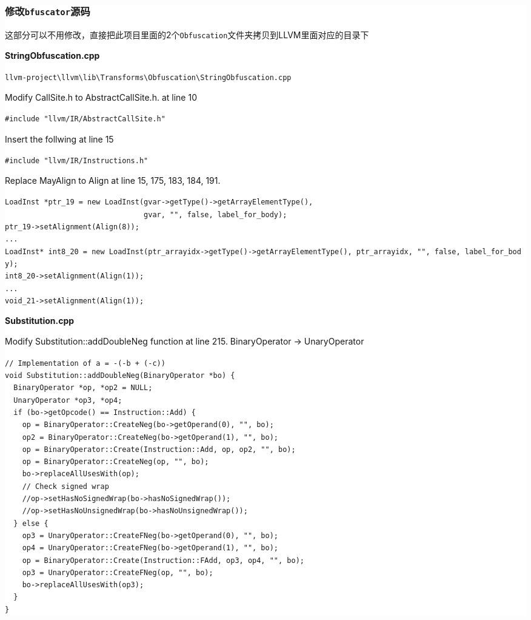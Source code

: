 

### 修改`bfuscator`源码

这部分可以不用修改，直接把此项目里面的2个`Obfuscation`文件夹拷贝到LLVM里面对应的目录下

**StringObfuscation.cpp**

`llvm-project\llvm\lib\Transforms\Obfuscation\StringObfuscation.cpp`

Modify CallSite.h to AbstractCallSite.h. at line 10

```
#include "llvm/IR/AbstractCallSite.h"
```

Insert the follwing at line 15

```
#include "llvm/IR/Instructions.h"
```

Replace MayAlign to Align at line 15, 175, 183, 184, 191.

```
LoadInst *ptr_19 = new LoadInst(gvar->getType()->getArrayElementType(),
                                gvar, "", false, label_for_body);
ptr_19->setAlignment(Align(8));
...
LoadInst* int8_20 = new LoadInst(ptr_arrayidx->getType()->getArrayElementType(), ptr_arrayidx, "", false, label_for_body);
int8_20->setAlignment(Align(1));
...
void_21->setAlignment(Align(1));
```

**Substitution.cpp**

Modify Substitution::addDoubleNeg function at line 215. BinaryOperator → UnaryOperator

```
// Implementation of a = -(-b + (-c)) 
void Substitution::addDoubleNeg(BinaryOperator *bo) { 
  BinaryOperator *op, *op2 = NULL; 
  UnaryOperator *op3, *op4; 
  if (bo->getOpcode() == Instruction::Add) { 
    op = BinaryOperator::CreateNeg(bo->getOperand(0), "", bo); 
    op2 = BinaryOperator::CreateNeg(bo->getOperand(1), "", bo); 
    op = BinaryOperator::Create(Instruction::Add, op, op2, "", bo); 
    op = BinaryOperator::CreateNeg(op, "", bo); 
    bo->replaceAllUsesWith(op); 
    // Check signed wrap 
    //op->setHasNoSignedWrap(bo->hasNoSignedWrap()); 
    //op->setHasNoUnsignedWrap(bo->hasNoUnsignedWrap()); 
  } else { 
    op3 = UnaryOperator::CreateFNeg(bo->getOperand(0), "", bo); 
    op4 = UnaryOperator::CreateFNeg(bo->getOperand(1), "", bo); 
    op = BinaryOperator::Create(Instruction::FAdd, op3, op4, "", bo); 
    op3 = UnaryOperator::CreateFNeg(op, "", bo); 
    bo->replaceAllUsesWith(op3); 
  }   
}
```
